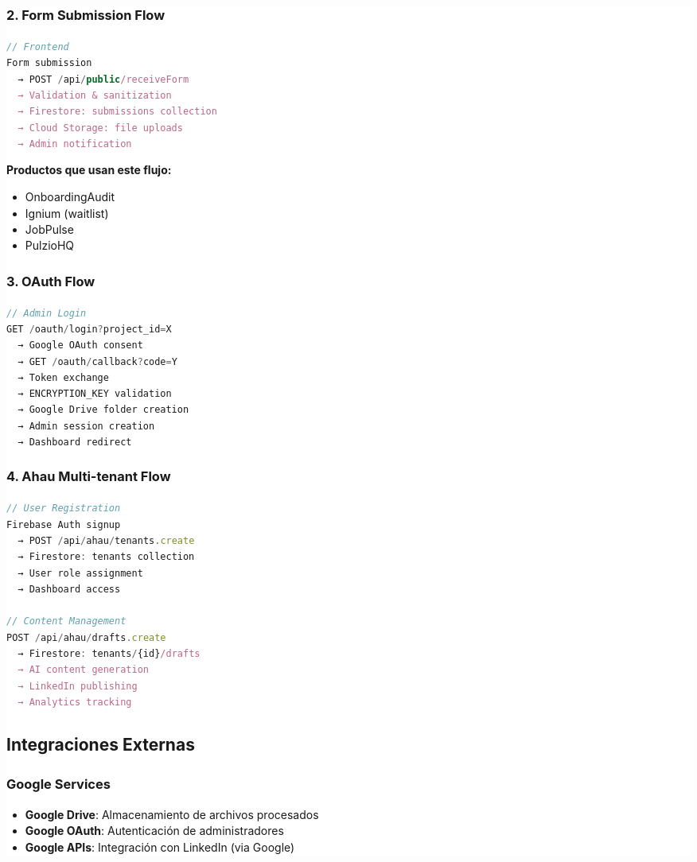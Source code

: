 ### 2. Form Submission Flow

```typescript
// Frontend
Form submission
  → POST /api/public/receiveForm
  → Validation & sanitization
  → Firestore: submissions collection
  → Cloud Storage: file uploads
  → Admin notification
```

**Productos que usan este flujo:**
- OnboardingAudit
- Ignium (waitlist)
- JobPulse
- PulzioHQ

### 3. OAuth Flow

```typescript
// Admin Login
GET /oauth/login?project_id=X
  → Google OAuth consent
  → GET /oauth/callback?code=Y
  → Token exchange
  → ENCRYPTION_KEY validation
  → Google Drive folder creation
  → Admin session creation
  → Dashboard redirect
```

### 4. Ahau Multi-tenant Flow

```typescript
// User Registration
Firebase Auth signup
  → POST /api/ahau/tenants.create
  → Firestore: tenants collection
  → User role assignment
  → Dashboard access

// Content Management
POST /api/ahau/drafts.create
  → Firestore: tenants/{id}/drafts
  → AI content generation
  → LinkedIn publishing
  → Analytics tracking
```

## Integraciones Externas

### Google Services
- **Google Drive**: Almacenamiento de archivos procesados
- **Google OAuth**: Autenticación de administradores
- **Google APIs**: Integración con LinkedIn (via Google)
